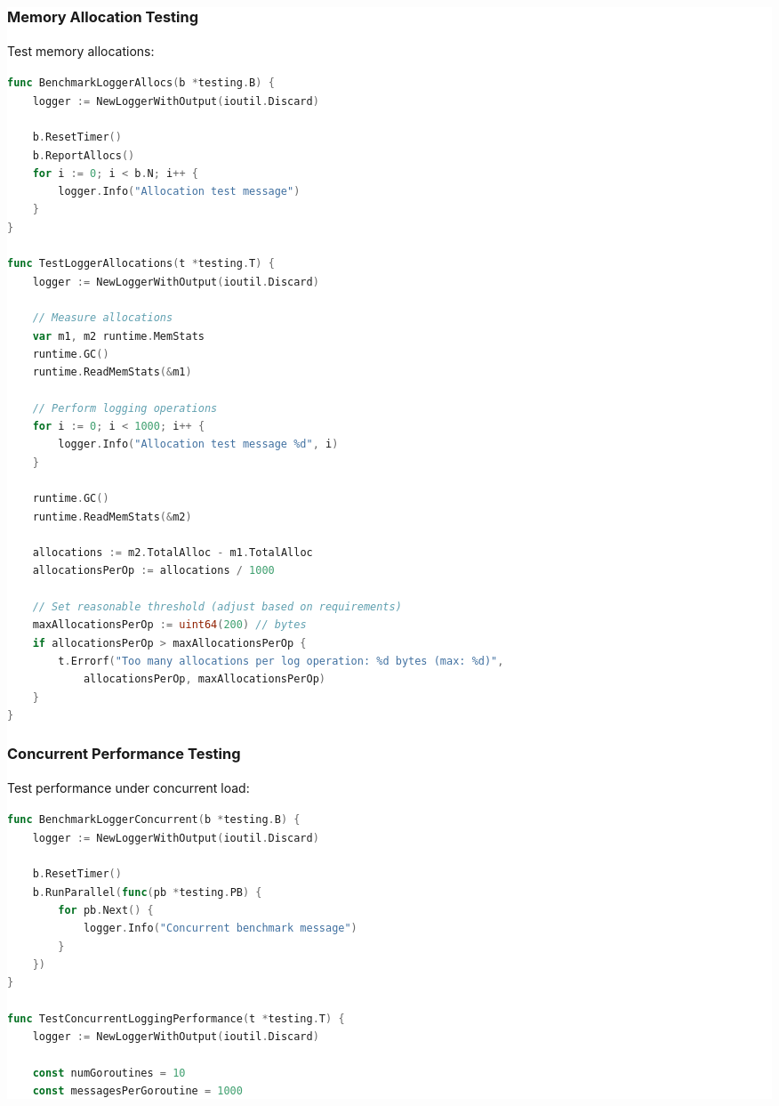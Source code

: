 ```go
```

### Memory Allocation Testing

Test memory allocations:
```go
func BenchmarkLoggerAllocs(b *testing.B) {
    logger := NewLoggerWithOutput(ioutil.Discard)
    
    b.ResetTimer()
    b.ReportAllocs()
    for i := 0; i < b.N; i++ {
        logger.Info("Allocation test message")
    }
}

func TestLoggerAllocations(t *testing.T) {
    logger := NewLoggerWithOutput(ioutil.Discard)
    
    // Measure allocations
    var m1, m2 runtime.MemStats
    runtime.GC()
    runtime.ReadMemStats(&m1)
    
    // Perform logging operations
    for i := 0; i < 1000; i++ {
        logger.Info("Allocation test message %d", i)
    }
    
    runtime.GC()
    runtime.ReadMemStats(&m2)
    
    allocations := m2.TotalAlloc - m1.TotalAlloc
    allocationsPerOp := allocations / 1000
    
    // Set reasonable threshold (adjust based on requirements)
    maxAllocationsPerOp := uint64(200) // bytes
    if allocationsPerOp > maxAllocationsPerOp {
        t.Errorf("Too many allocations per log operation: %d bytes (max: %d)", 
            allocationsPerOp, maxAllocationsPerOp)
    }
}
```

### Concurrent Performance Testing

Test performance under concurrent load:
```go
func BenchmarkLoggerConcurrent(b *testing.B) {
    logger := NewLoggerWithOutput(ioutil.Discard)
    
    b.ResetTimer()
    b.RunParallel(func(pb *testing.PB) {
        for pb.Next() {
            logger.Info("Concurrent benchmark message")
        }
    })
}

func TestConcurrentLoggingPerformance(t *testing.T) {
    logger := NewLoggerWithOutput(ioutil.Discard)
    
    const numGoroutines = 10
    const messagesPerGoroutine = 1000
```